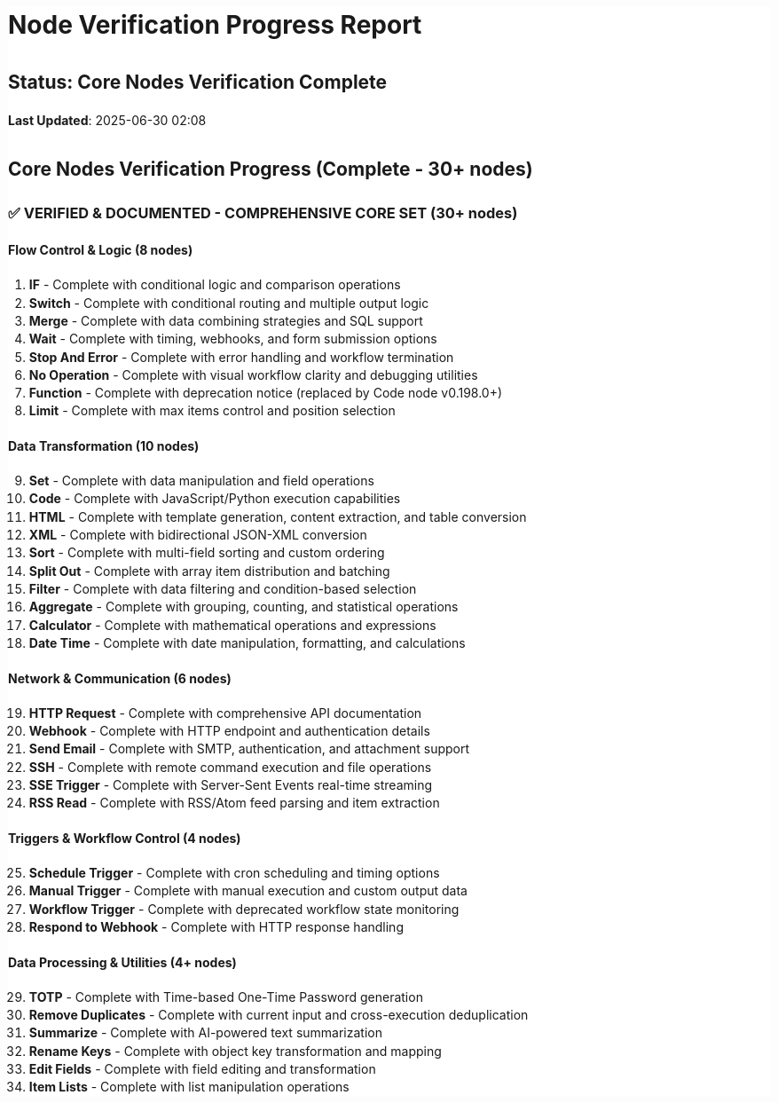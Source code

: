 # Node Verification Progress Report

## Status: Core Nodes Verification Complete
**Last Updated**: 2025-06-30 02:08

## Core Nodes Verification Progress (Complete - 30+ nodes)

### ✅ VERIFIED & DOCUMENTED - COMPREHENSIVE CORE SET (30+ nodes)

#### Flow Control & Logic (8 nodes)
1. **IF** - Complete with conditional logic and comparison operations  
2. **Switch** - Complete with conditional routing and multiple output logic
3. **Merge** - Complete with data combining strategies and SQL support
4. **Wait** - Complete with timing, webhooks, and form submission options
5. **Stop And Error** - Complete with error handling and workflow termination
6. **No Operation** - Complete with visual workflow clarity and debugging utilities
7. **Function** - Complete with deprecation notice (replaced by Code node v0.198.0+)
8. **Limit** - Complete with max items control and position selection

#### Data Transformation (10 nodes)
9. **Set** - Complete with data manipulation and field operations
10. **Code** - Complete with JavaScript/Python execution capabilities
11. **HTML** - Complete with template generation, content extraction, and table conversion
12. **XML** - Complete with bidirectional JSON-XML conversion
13. **Sort** - Complete with multi-field sorting and custom ordering
14. **Split Out** - Complete with array item distribution and batching
15. **Filter** - Complete with data filtering and condition-based selection
16. **Aggregate** - Complete with grouping, counting, and statistical operations
17. **Calculator** - Complete with mathematical operations and expressions
18. **Date Time** - Complete with date manipulation, formatting, and calculations

#### Network & Communication (6 nodes)
19. **HTTP Request** - Complete with comprehensive API documentation
20. **Webhook** - Complete with HTTP endpoint and authentication details
21. **Send Email** - Complete with SMTP, authentication, and attachment support
22. **SSH** - Complete with remote command execution and file operations
23. **SSE Trigger** - Complete with Server-Sent Events real-time streaming
24. **RSS Read** - Complete with RSS/Atom feed parsing and item extraction

#### Triggers & Workflow Control (4 nodes)
25. **Schedule Trigger** - Complete with cron scheduling and timing options  
26. **Manual Trigger** - Complete with manual execution and custom output data
27. **Workflow Trigger** - Complete with deprecated workflow state monitoring
28. **Respond to Webhook** - Complete with HTTP response handling

#### Data Processing & Utilities (4+ nodes)
29. **TOTP** - Complete with Time-based One-Time Password generation
30. **Remove Duplicates** - Complete with current input and cross-execution deduplication
31. **Summarize** - Complete with AI-powered text summarization
32. **Rename Keys** - Complete with object key transformation and mapping
33. **Edit Fields** - Complete with field editing and transformation
34. **Item Lists** - Complete with list manipulation operations

